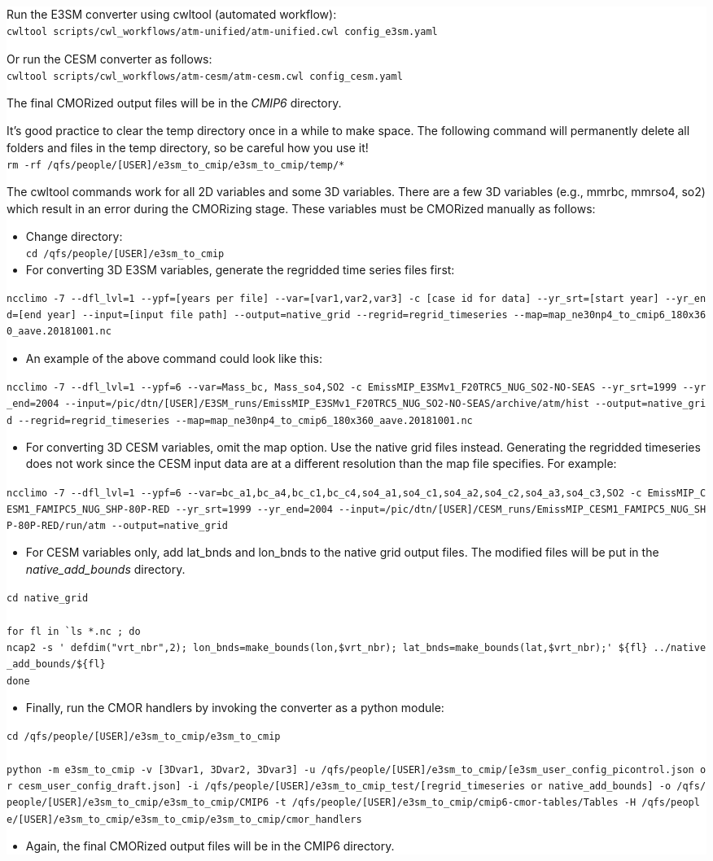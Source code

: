 Run the E3SM converter using cwltool (automated workflow):\
`cwltool scripts/cwl_workflows/atm-unified/atm-unified.cwl config_e3sm.yaml`

Or run the CESM converter as follows:\
`cwltool scripts/cwl_workflows/atm-cesm/atm-cesm.cwl config_cesm.yaml`

The final CMORized output files will be in the *CMIP6* directory.

It’s good practice to clear the temp directory once in a while to make space. The following command will permanently delete all folders and files in the temp directory, so be careful how you use it!\
`rm -rf /qfs/people/[USER]/e3sm_to_cmip/e3sm_to_cmip/temp/*`

The cwltool commands work for all 2D variables and some 3D variables. There are a few 3D variables (e.g., mmrbc, mmrso4, so2) which result in an error during the CMORizing stage. These variables must be CMORized manually as follows:
- Change directory:\
`cd /qfs/people/[USER]/e3sm_to_cmip`
- For converting 3D E3SM variables, generate the regridded time series files first:
```
ncclimo -7 --dfl_lvl=1 --ypf=[years per file] --var=[var1,var2,var3] -c [case id for data] --yr_srt=[start year] --yr_end=[end year] --input=[input file path] --output=native_grid --regrid=regrid_timeseries --map=map_ne30np4_to_cmip6_180x360_aave.20181001.nc
```
- An example of the above command could look like this:
```
ncclimo -7 --dfl_lvl=1 --ypf=6 --var=Mass_bc, Mass_so4,SO2 -c EmissMIP_E3SMv1_F20TRC5_NUG_SO2-NO-SEAS --yr_srt=1999 --yr_end=2004 --input=/pic/dtn/[USER]/E3SM_runs/EmissMIP_E3SMv1_F20TRC5_NUG_SO2-NO-SEAS/archive/atm/hist --output=native_grid --regrid=regrid_timeseries --map=map_ne30np4_to_cmip6_180x360_aave.20181001.nc
```
- For converting 3D CESM variables, omit the map option. Use the native grid files instead. Generating the regridded timeseries does not work since the CESM input data are at a different resolution than the map file specifies. For example:
```
ncclimo -7 --dfl_lvl=1 --ypf=6 --var=bc_a1,bc_a4,bc_c1,bc_c4,so4_a1,so4_c1,so4_a2,so4_c2,so4_a3,so4_c3,SO2 -c EmissMIP_CESM1_FAMIPC5_NUG_SHP-80P-RED --yr_srt=1999 --yr_end=2004 --input=/pic/dtn/[USER]/CESM_runs/EmissMIP_CESM1_FAMIPC5_NUG_SHP-80P-RED/run/atm --output=native_grid
```
- For CESM variables only, add lat_bnds and lon_bnds to the native grid output files. The modified files will be put in the *native_add_bounds* directory.
```
cd native_grid

for fl in `ls *.nc ; do
ncap2 -s ' defdim("vrt_nbr",2); lon_bnds=make_bounds(lon,$vrt_nbr); lat_bnds=make_bounds(lat,$vrt_nbr);' ${fl} ../native_add_bounds/${fl}
done
```
- Finally, run the CMOR handlers by invoking the converter as a python module:
```
cd /qfs/people/[USER]/e3sm_to_cmip/e3sm_to_cmip

python -m e3sm_to_cmip -v [3Dvar1, 3Dvar2, 3Dvar3] -u /qfs/people/[USER]/e3sm_to_cmip/[e3sm_user_config_picontrol.json or cesm_user_config_draft.json] -i /qfs/people/[USER]/e3sm_to_cmip_test/[regrid_timeseries or native_add_bounds] -o /qfs/people/[USER]/e3sm_to_cmip/e3sm_to_cmip/CMIP6 -t /qfs/people/[USER]/e3sm_to_cmip/cmip6-cmor-tables/Tables -H /qfs/people/[USER]/e3sm_to_cmip/e3sm_to_cmip/e3sm_to_cmip/cmor_handlers
```
- Again, the final CMORized output files will be in the CMIP6 directory.

